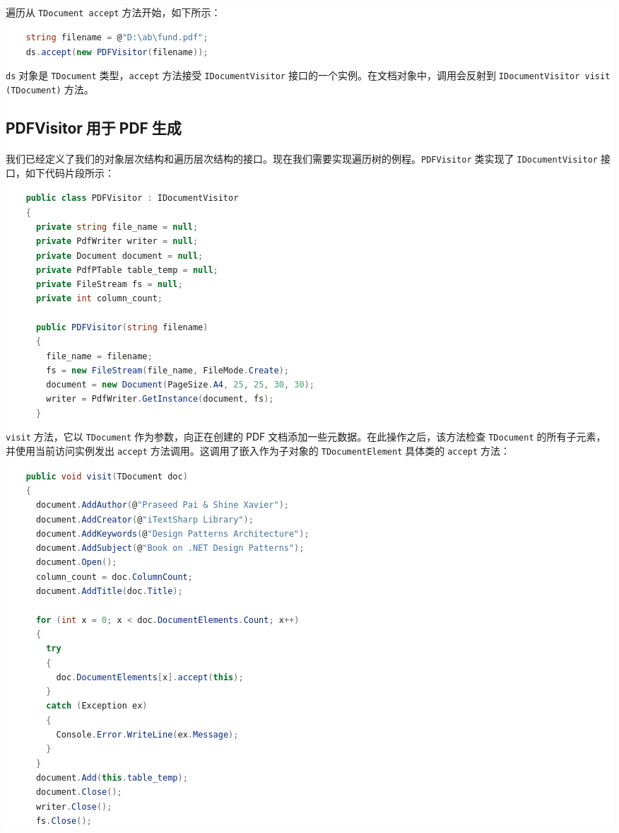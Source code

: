 遍历从 `TDocument accept` 方法开始，如下所示：

```cs
    string filename = @"D:\ab\fund.pdf"; 
    ds.accept(new PDFVisitor(filename)); 

```

`ds` 对象是 `TDocument` 类型，`accept` 方法接受 `IDocumentVisitor` 接口的一个实例。在文档对象中，调用会反射到 `IDocumentVisitor visit(TDocument)` 方法。

## PDFVisitor 用于 PDF 生成

我们已经定义了我们的对象层次结构和遍历层次结构的接口。现在我们需要实现遍历树的例程。`PDFVisitor` 类实现了 `IDocumentVisitor` 接口，如下代码片段所示：

```cs
    public class PDFVisitor : IDocumentVisitor 
    { 
      private string file_name = null; 
      private PdfWriter writer = null; 
      private Document document = null; 
      private PdfPTable table_temp = null; 
      private FileStream fs = null; 
      private int column_count; 

      public PDFVisitor(string filename) 
      { 
        file_name = filename; 
        fs = new FileStream(file_name, FileMode.Create); 
        document = new Document(PageSize.A4, 25, 25, 30, 30); 
        writer = PdfWriter.GetInstance(document, fs); 
      } 

```

`visit` 方法，它以 `TDocument` 作为参数，向正在创建的 PDF 文档添加一些元数据。在此操作之后，该方法检查 `TDocument` 的所有子元素，并使用当前访问实例发出 `accept` 方法调用。这调用了嵌入作为子对象的 `TDocumentElement` 具体类的 `accept` 方法：

```cs
    public void visit(TDocument doc) 
    { 
      document.AddAuthor(@"Praseed Pai & Shine Xavier"); 
      document.AddCreator(@"iTextSharp Library"); 
      document.AddKeywords(@"Design Patterns Architecture"); 
      document.AddSubject(@"Book on .NET Design Patterns"); 
      document.Open(); 
      column_count = doc.ColumnCount; 
      document.AddTitle(doc.Title); 

      for (int x = 0; x < doc.DocumentElements.Count; x++) 
      { 
        try 
        { 
          doc.DocumentElements[x].accept(this); 
        } 
        catch (Exception ex) 
        { 
          Console.Error.WriteLine(ex.Message); 
        } 
      } 
      document.Add(this.table_temp); 
      document.Close(); 
      writer.Close(); 
      fs.Close(); 

```
